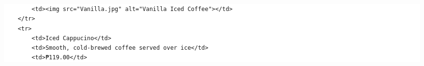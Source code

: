             <td><img src="Vanilla.jpg" alt="Vanilla Iced Coffee"></td>
        </tr>
        <tr>
            <td>Iced Cappucino</td>
            <td>Smooth, cold-brewed coffee served over ice</td>
            <td>₱119.00</td>